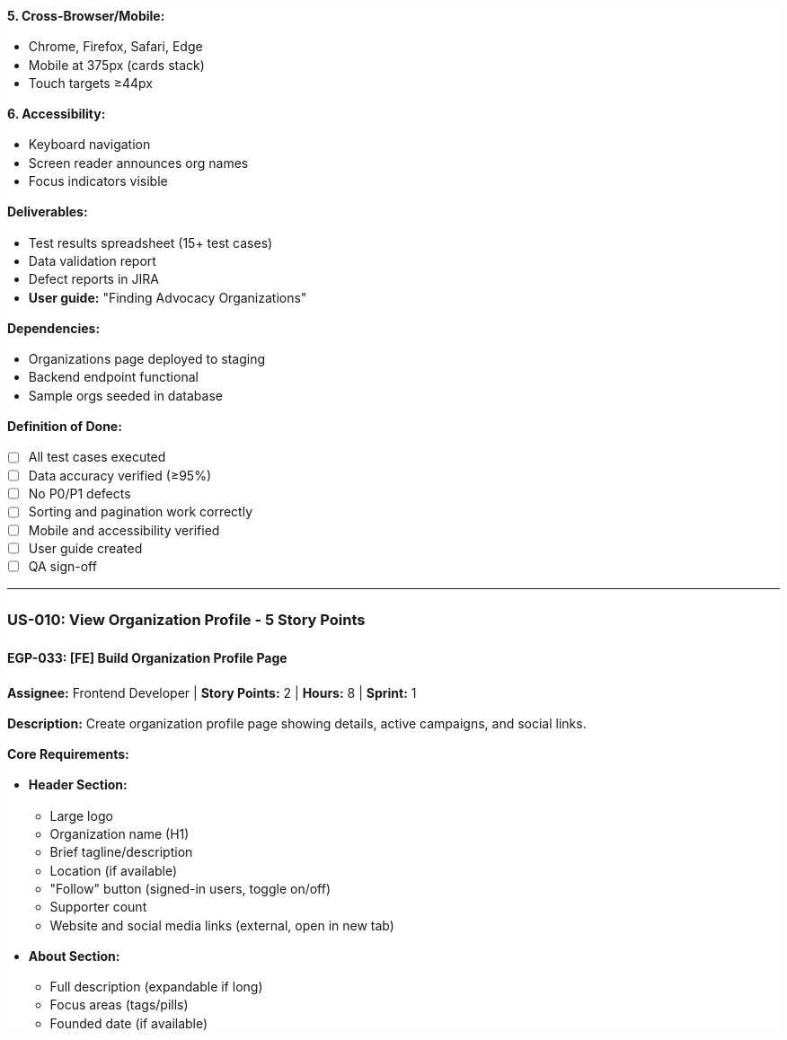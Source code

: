 **5. Cross-Browser/Mobile:**
- Chrome, Firefox, Safari, Edge
- Mobile at 375px (cards stack)
- Touch targets ≥44px

**6. Accessibility:**
- Keyboard navigation
- Screen reader announces org names
- Focus indicators visible

**Deliverables:**
- Test results spreadsheet (15+ test cases)
- Data validation report
- Defect reports in JIRA
- **User guide:** "Finding Advocacy Organizations"

**Dependencies:**
- Organizations page deployed to staging
- Backend endpoint functional
- Sample orgs seeded in database

**Definition of Done:**
- [ ] All test cases executed
- [ ] Data accuracy verified (≥95%)
- [ ] No P0/P1 defects
- [ ] Sorting and pagination work correctly
- [ ] Mobile and accessibility verified
- [ ] User guide created
- [ ] QA sign-off

---

### US-010: View Organization Profile - 5 Story Points

#### EGP-033: [FE] Build Organization Profile Page
**Assignee:** Frontend Developer | **Story Points:** 2 | **Hours:** 8 | **Sprint:** 1

**Description:**
Create organization profile page showing details, active campaigns, and social links.

**Core Requirements:**
- **Header Section:**
  - Large logo
  - Organization name (H1)
  - Brief tagline/description
  - Location (if available)
  - "Follow" button (signed-in users, toggle on/off)
  - Supporter count
  - Website and social media links (external, open in new tab)

- **About Section:**
  - Full description (expandable if long)
  - Focus areas (tags/pills)
  - Founded date (if available)
